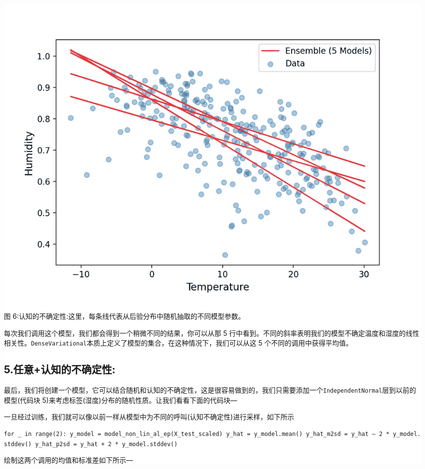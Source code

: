 ![](img/4acf02ae88fc28c40369edc0dfd7ccdf.png)

图 6:认知的不确定性:这里，每条线代表从后验分布中随机抽取的不同模型参数。

每次我们调用这个模型，我们都会得到一个稍微不同的结果，你可以从那 5 行中看到。不同的斜率表明我们的模型不确定温度和湿度的线性相关性。`DenseVariational`本质上定义了模型的集合，在这种情况下，我们可以从这 5 个不同的调用中获得平均值。

## 5.任意+认知的不确定性:

最后，我们将创建一个模型，它可以结合随机和认知的不确定性，这是很容易做到的，我们只需要添加一个`IndependentNormal`层到以前的模型(代码块 5)来考虑标签(湿度)分布的随机性质。让我们看看下面的代码块—

一旦经过训练，我们就可以像以前一样从模型中为不同的呼叫(认知不确定性)进行采样，如下所示

```
for _ in range(2): y_model = model_non_lin_al_ep(X_test_scaled) y_hat = y_model.mean() y_hat_m2sd = y_hat — 2 * y_model.stddev() y_hat_p2sd = y_hat + 2 * y_model.stddev()
```

绘制这两个调用的均值和标准差如下所示—
